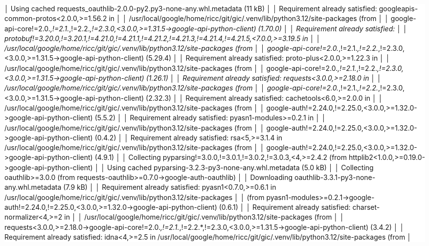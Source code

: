  │      Using cached requests_oauthlib-2.0.0-py2.py3-none-any.whl.metadata (11 kB)                                                             │
 │    Requirement already satisfied: googleapis-common-protos<2.0.0,>=1.56.2 in                                                                │
 │    /usr/local/google/home/ricc/git/gic/.venv/lib/python3.12/site-packages (from                                                             │
 │    google-api-core!=2.0.*,!=2.1.*,!=2.2.*,!=2.3.0,<3.0.0,>=1.31.5->google-api-python-client) (1.70.0)                                       │
 │    Requirement already satisfied:                                                                                                           │
 │    protobuf!=3.20.0,!=3.20.1,!=4.21.0,!=4.21.1,!=4.21.2,!=4.21.3,!=4.21.4,!=4.21.5,<7.0.0,>=3.19.5 in                                       │
 │    /usr/local/google/home/ricc/git/gic/.venv/lib/python3.12/site-packages (from                                                             │
 │    google-api-core!=2.0.*,!=2.1.*,!=2.2.*,!=2.3.0,<3.0.0,>=1.31.5->google-api-python-client) (5.29.4)                                       │
 │    Requirement already satisfied: proto-plus<2.0.0,>=1.22.3 in                                                                              │
 │    /usr/local/google/home/ricc/git/gic/.venv/lib/python3.12/site-packages (from                                                             │
 │    google-api-core!=2.0.*,!=2.1.*,!=2.2.*,!=2.3.0,<3.0.0,>=1.31.5->google-api-python-client) (1.26.1)                                       │
 │    Requirement already satisfied: requests<3.0.0,>=2.18.0 in                                                                                │
 │    /usr/local/google/home/ricc/git/gic/.venv/lib/python3.12/site-packages (from                                                             │
 │    google-api-core!=2.0.*,!=2.1.*,!=2.2.*,!=2.3.0,<3.0.0,>=1.31.5->google-api-python-client) (2.32.3)                                       │
 │    Requirement already satisfied: cachetools<6.0,>=2.0.0 in                                                                                 │
 │    /usr/local/google/home/ricc/git/gic/.venv/lib/python3.12/site-packages (from                                                             │
 │    google-auth!=2.24.0,!=2.25.0,<3.0.0,>=1.32.0->google-api-python-client) (5.5.2)                                                          │
 │    Requirement already satisfied: pyasn1-modules>=0.2.1 in                                                                                  │
 │    /usr/local/google/home/ricc/git/gic/.venv/lib/python3.12/site-packages (from                                                             │
 │    google-auth!=2.24.0,!=2.25.0,<3.0.0,>=1.32.0->google-api-python-client) (0.4.2)                                                          │
 │    Requirement already satisfied: rsa<5,>=3.1.4 in /usr/local/google/home/ricc/git/gic/.venv/lib/python3.12/site-packages (from             │
 │    google-auth!=2.24.0,!=2.25.0,<3.0.0,>=1.32.0->google-api-python-client) (4.9.1)                                                          │
 │    Collecting pyparsing!=3.0.0,!=3.0.1,!=3.0.2,!=3.0.3,<4,>=2.4.2 (from httplib2<1.0.0,>=0.19.0->google-api-python-client)                  │
 │      Using cached pyparsing-3.2.3-py3-none-any.whl.metadata (5.0 kB)                                                                        │
 │    Collecting oauthlib>=3.0.0 (from requests-oauthlib>=0.7.0->google-auth-oauthlib)                                                         │
 │      Downloading oauthlib-3.3.1-py3-none-any.whl.metadata (7.9 kB)                                                                          │
 │    Requirement already satisfied: pyasn1<0.7.0,>=0.6.1 in /usr/local/google/home/ricc/git/gic/.venv/lib/python3.12/site-packages            │
 │    (from pyasn1-modules>=0.2.1->google-auth!=2.24.0,!=2.25.0,<3.0.0,>=1.32.0->google-api-python-client) (0.6.1)                             │
 │    Requirement already satisfied: charset-normalizer<4,>=2 in                                                                               │
 │    /usr/local/google/home/ricc/git/gic/.venv/lib/python3.12/site-packages (from                                                             │
 │    requests<3.0.0,>=2.18.0->google-api-core!=2.0.*,!=2.1.*,!=2.2.*,!=2.3.0,<3.0.0,>=1.31.5->google-api-python-client) (3.4.2)               │
 │    Requirement already satisfied: idna<4,>=2.5 in /usr/local/google/home/ricc/git/gic/.venv/lib/python3.12/site-packages (from              │